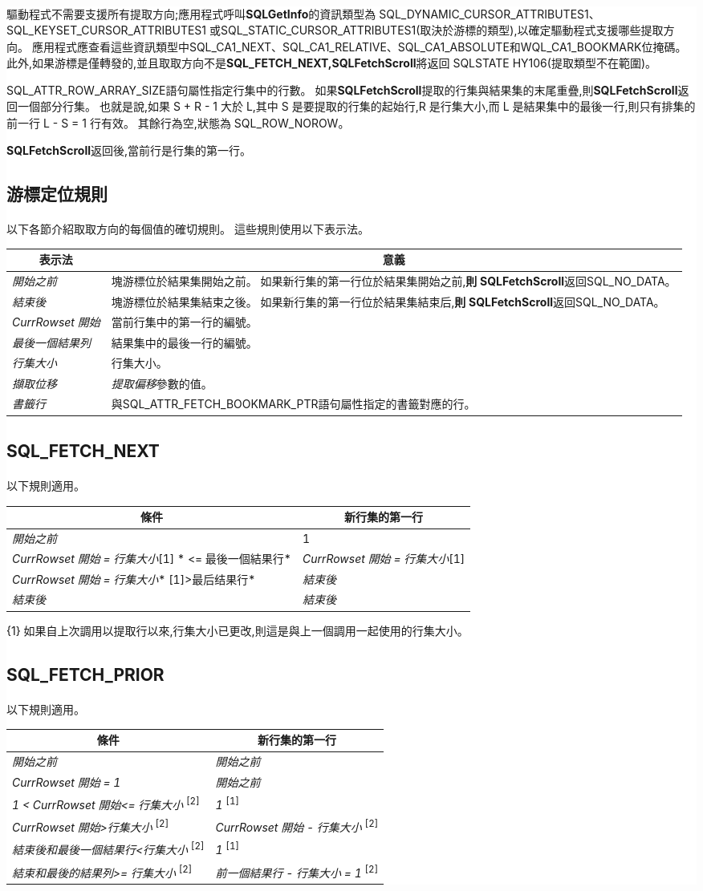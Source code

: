  驅動程式不需要支援所有提取方向;應用程式呼叫**SQLGetInfo**的資訊類型為 SQL_DYNAMIC_CURSOR_ATTRIBUTES1、SQL_KEYSET_CURSOR_ATTRIBUTES1 或SQL_STATIC_CURSOR_ATTRIBUTES1(取決於游標的類型),以確定驅動程式支援哪些提取方向。 應用程式應查看這些資訊類型中SQL_CA1_NEXT、SQL_CA1_RELATIVE、SQL_CA1_ABSOLUTE和WQL_CA1_BOOKMARK位掩碼。 此外,如果游標是僅轉發的,並且取取方向不是**SQL_FETCH_NEXT,SQLFetchScroll**將返回 SQLSTATE HY106(提取類型不在範圍)。  
  
 SQL_ATTR_ROW_ARRAY_SIZE語句屬性指定行集中的行數。 如果**SQLFetchScroll**提取的行集與結果集的末尾重疊,則**SQLFetchScroll**返回一個部分行集。 也就是說,如果 S + R - 1 大於 L,其中 S 是要提取的行集的起始行,R 是行集大小,而 L 是結果集中的最後一行,則只有排集的前一行 L - S = 1 行有效。 其餘行為空,狀態為 SQL_ROW_NOROW。  
  
 **SQLFetchScroll**返回後,當前行是行集的第一行。  
  
## <a name="cursor-positioning-rules"></a>游標定位規則  
 以下各節介紹取取方向的每個值的確切規則。 這些規則使用以下表示法。  
  
|表示法|意義|  
|--------------|-------------|  
|*開始之前*|塊游標位於結果集開始之前。 如果新行集的第一行位於結果集開始之前,**則 SQLFetchScroll**返回SQL_NO_DATA。|  
|*結束後*|塊游標位於結果集結束之後。 如果新行集的第一行位於結果集結束后,**則 SQLFetchScroll**返回SQL_NO_DATA。|  
|*CurrRowset 開始*|當前行集中的第一行的編號。|  
|*最後一個結果列*|結果集中的最後一行的編號。|  
|*行集大小*|行集大小。|  
|*擷取位移*|*提取偏移*參數的值。|  
|*書籤行*|與SQL_ATTR_FETCH_BOOKMARK_PTR語句屬性指定的書籤對應的行。|  
  
## <a name="sql_fetch_next"></a>SQL_FETCH_NEXT  
 以下規則適用。  
  
|條件|新行集的第一行|  
|---------------|-----------------------------|  
|*開始之前*|1|  
|*CurrRowset 開始 = 行集大小*[1] * \<= 最後一個結果行*|*CurrRowset 開始 = 行集大小*[1]|  
|*CurrRowset 開始 = 行集大小** [1]>最后结果行*|*結束後*|  
|*結束後*|*結束後*|  
  
 {1} 如果自上次調用以提取行以來,行集大小已更改,則這是與上一個調用一起使用的行集大小。  
  
## <a name="sql_fetch_prior"></a>SQL_FETCH_PRIOR  
 以下規則適用。  
  
|條件|新行集的第一行|  
|---------------|-----------------------------|  
|*開始之前*|*開始之前*|  
|*CurrRowset 開始 = 1*|*開始之前*|  
|*1 < CurrRowset 開始<= 行集大小* <sup>[2]</sup>|*1* <sup>[1]</sup>|  
|*CurrRowset 開始>行集大小* <sup>[2]</sup>|*CurrRowset 開始 - 行集大小* <sup>[2]</sup>|  
|*結束後和最後一個結果行<行集大小* <sup>[2]</sup>|*1* <sup>[1]</sup>|  
|*結束和最後的結果列>= 行集大小* <sup>[2]</sup>|*前一個結果行 - 行集大小 = 1* <sup>[2]</sup>|  
  